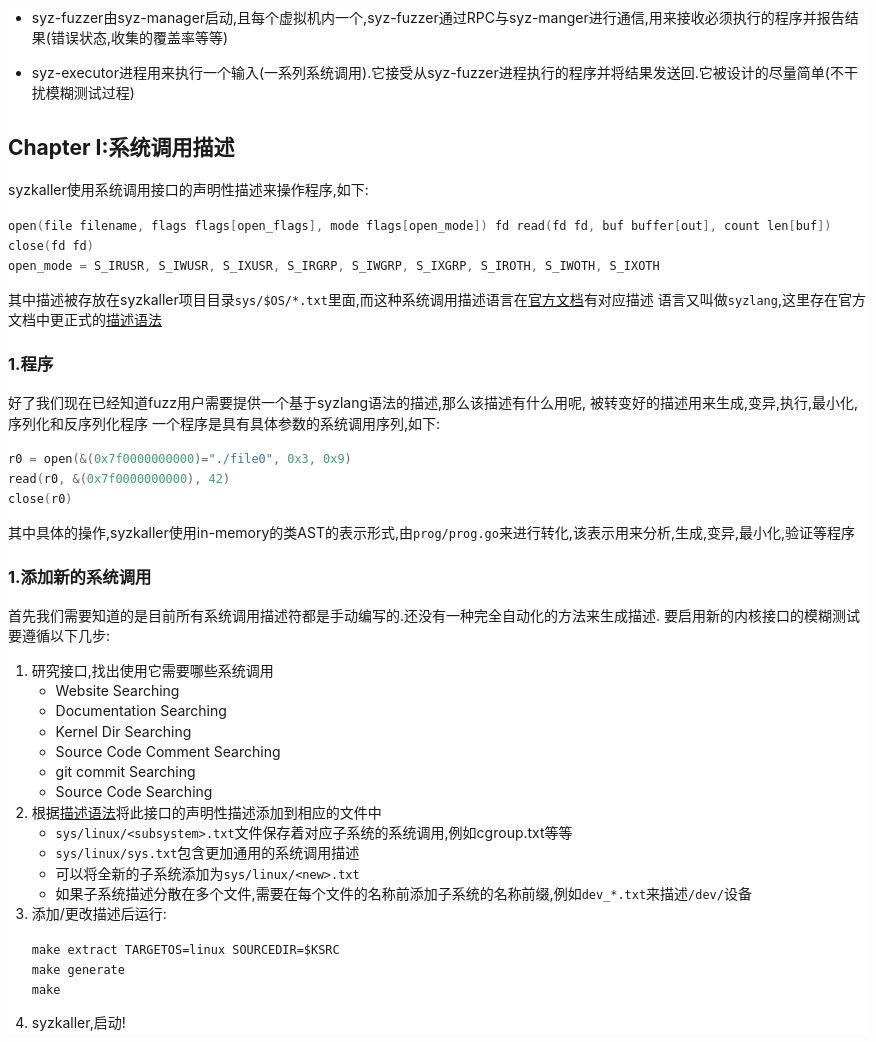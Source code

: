 + syz-fuzzer由syz-manager启动,且每个虚拟机内一个,syz-fuzzer通过RPC与syz-manger进行通信,用来接收必须执行的程序并报告结果(错误状态,收集的覆盖率等等)

+ syz-executor进程用来执行一个输入(一系列系统调用).它接受从syz-fuzzer进程执行的程序并将结果发送回.它被设计的尽量简单(不干扰模糊测试过程)


## Chapter I:系统调用描述
syzkaller使用系统调用接口的声明性描述来操作程序,如下:
```c
open(file filename, flags flags[open_flags], mode flags[open_mode]) fd read(fd fd, buf buffer[out], count len[buf])
close(fd fd)
open_mode = S_IRUSR, S_IWUSR, S_IXUSR, S_IRGRP, S_IWGRP, S_IXGRP, S_IROTH, S_IWOTH, S_IXOTH
```
其中描述被存放在syzkaller项目目录`sys/$OS/*.txt`里面,而这种系统调用描述语言在[官方文档](https://github.com/google/syzkaller/blob/master/docs/syscall_descriptions_syntax.md)有对应描述
语言又叫做`syzlang`,这里存在官方文档中更正式的[描述语法](https://github.com/google/syzkaller/blob/master/prog/prog.go)
### 1.程序
好了我们现在已经知道fuzz用户需要提供一个基于syzlang语法的描述,那么该描述有什么用呢,
被转变好的描述用来生成,变异,执行,最小化,序列化和反序列化程序
一个程序是具有具体参数的系统调用序列,如下:
```c
r0 = open(&(0x7f0000000000)="./file0", 0x3, 0x9)
read(r0, &(0x7f0000000000), 42)
close(r0)
```
其中具体的操作,syzkaller使用in-memory的类AST的表示形式,由`prog/prog.go`来进行转化,该表示用来分析,生成,变异,最小化,验证等程序


### 1.添加新的系统调用

首先我们需要知道的是目前所有系统调用描述符都是手动编写的.还没有一种完全自动化的方法来生成描述.
要启用新的内核接口的模糊测试要遵循以下几步:
1. 研究接口,找出使用它需要哪些系统调用
    + Website Searching
    + Documentation Searching
    + Kernel Dir Searching
    + Source Code Comment Searching
    + git commit Searching
    + Source Code Searching
2. 根据[描述语法](https://github.com/google/syzkaller/blob/master/prog/prog.go)将此接口的声明性描述添加到相应的文件中
    + `sys/linux/<subsystem>.txt`文件保存着对应子系统的系统调用,例如cgroup.txt等等
    + `sys/linux/sys.txt`包含更加通用的系统调用描述
    + 可以将全新的子系统添加为`sys/linux/<new>.txt`
    + 如果子系统描述分散在多个文件,需要在每个文件的名称前添加子系统的名称前缀,例如`dev_*.txt`来描述`/dev/`设备
3. 添加/更改描述后运行:
    ```shell
    make extract TARGETOS=linux SOURCEDIR=$KSRC
    make generate
    make
    ```
4. syzkaller,启动!
